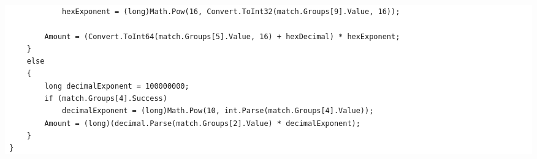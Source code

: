 ```
             hexExponent = (long)Math.Pow(16, Convert.ToInt32(match.Groups[9].Value, 16));

         Amount = (Convert.ToInt64(match.Groups[5].Value, 16) + hexDecimal) * hexExponent;
     }
     else
     {
         long decimalExponent = 100000000;
         if (match.Groups[4].Success)
             decimalExponent = (long)Math.Pow(10, int.Parse(match.Groups[4].Value));
         Amount = (long)(decimal.Parse(match.Groups[2].Value) * decimalExponent);
     }
 }
```
